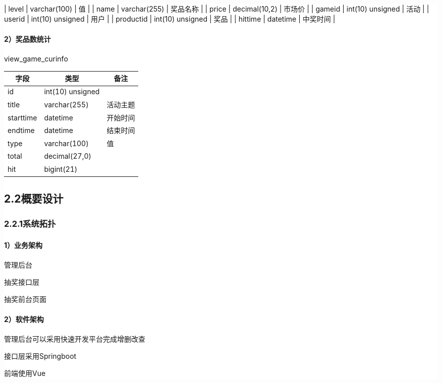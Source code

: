 | level     | varchar(100)     | 值    |
| name      | varchar(255)     | 奖品名称 |
| price     | decimal(10,2)    | 市场价  |
| gameid    | int(10) unsigned | 活动   |
| userid    | int(10) unsigned | 用户   |
| productid | int(10) unsigned | 奖品   |
| hittime   | datetime         | 中奖时间 |

#### 2）奖品数统计

view_game_curinfo

| 字段        | 类型               | 备注   |
| --------- | ---------------- | ---- |
| id        | int(10) unsigned |      |
| title     | varchar(255)     | 活动主题 |
| starttime | datetime         | 开始时间 |
| endtime   | datetime         | 结束时间 |
| type      | varchar(100)     | 值    |
| total     | decimal(27,0)    |      |
| hit       | bigint(21)       |      |

 

## 2.2概要设计

### 2.2.1系统拓扑

#### 1）业务架构

管理后台

抽奖接口层

抽奖前台页面



#### 2）软件架构

管理后台可以采用快速开发平台完成增删改查

接口层采用Springboot

前端使用Vue
